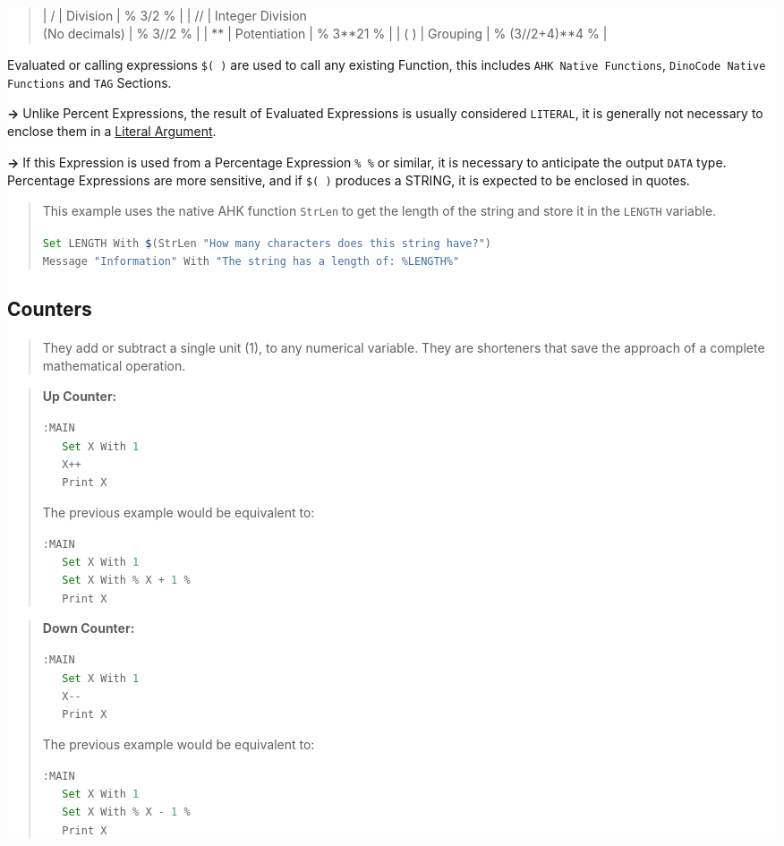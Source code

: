 > |   /   |              Division              |     % 3/2 %     |
> |   //  | Integer Division<br>(No decimals) |     % 3//2 %    |
> |   **  |            Potentiation            |    % 3**21 %    |
> |  ( )  |             Grouping             | % (3//2+4)**4 % |


Evaluated or calling expressions `$( )` are used to call any existing Function, this includes `AHK Native Functions`, `DinoCode Native Functions` and `TAG` Sections.

**->** Unlike Percent Expressions, the result of Evaluated Expressions is usually considered `LITERAL`, it is generally not necessary to enclose them in a [Literal Argument](#delimiter).

**->** If this Expression is used from a Percentage Expression `% %` or similar, it is necessary to anticipate the output `DATA` type. Percentage Expressions are more sensitive, and if `$( )` produces a STRING, it is expected to be enclosed in quotes.

>
> This example uses the native AHK function `StrLen` to get the length of the string and store it in the `LENGTH` variable.
> ```javascript
> Set LENGTH With $(StrLen "How many characters does this string have?")
> Message "Information" With "The string has a length of: %LENGTH%"
> ```




## Counters
> They add or subtract a single unit (1), to any numerical variable. They are shorteners that save the approach of a complete mathematical operation.
>

> **Up Counter:**
> ```javascript
> :MAIN
>    Set X With 1
>    X++
>    Print X
> ```
> The previous example would be equivalent to:
> ```javascript
> :MAIN
>    Set X With 1
>    Set X With % X + 1 %
>    Print X
> ```

> **Down Counter:**
> ```javascript
> :MAIN
>    Set X With 1
>    X--
>    Print X
> ```
> The previous example would be equivalent to:
> ```javascript
> :MAIN
>    Set X With 1
>    Set X With % X - 1 %
>    Print X
> ```
